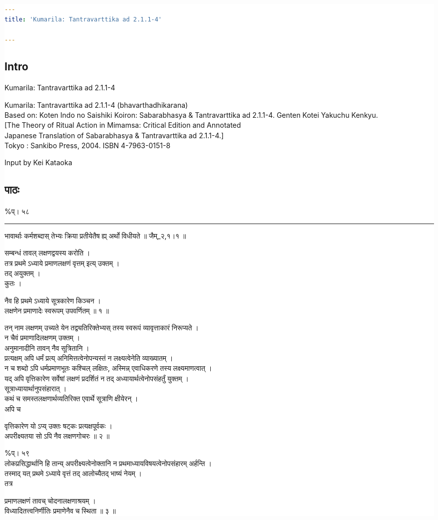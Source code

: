 ```yaml
---
title: 'Kumarila: Tantravarttika ad 2.1.1-4'

---
```

## Intro

Kumarila: Tantravarttika ad 2.1.1-4  

Kumarila: Tantravarttika ad 2.1.1-4 (bhavarthadhikarana)  
Based on: Koten Indo no Saishiki Koiron: Sabarabhasya &  Tantravarttika ad 2.1.1-4. Genten Kotei Yakuchu Kenkyu.  
[The Theory of Ritual Action in Mimamsa: Critical Edition and Annotated   
Japanese Translation of Sabarabhasya &  Tantravarttika ad 2.1.1-4.]  
Tokyo : Sankibo Press, 2004. ISBN 4-7963-0151-8  

Input by Kei Kataoka  

## पाठः

%प्। ५८  
_____________________________________________________________________  
  
भावार्थाः कर्मशब्दास् तेभ्यः क्रिया प्रतीयेतैष ह्य् अर्थो विधीयते  ॥ जैम्_२,१।१ ॥  
  
सम्बन्धं तावल् लक्षणद्वयस्य करोति ।  
तत्र प्रथमे ऽध्याये प्रमाणलक्षणं वृत्तम् इत्य् उक्तम् ।  
तद् अयुक्तम् ।  
कुतः ।  
  
नैव हि प्रथमे ऽध्याये सूत्रकारेण किञ्चन  ।  
लक्षणेन प्रमाणादेः स्वरूपम् उपवर्णितम्  ॥ १ ॥  
  
तन् नाम लक्षणम् उच्यते येन तद्व्यतिरिक्तेभ्यस् तस्य स्वरूपं व्यावृत्ताकारं निरूप्यते ।  
न चैवं प्रमाणादिलक्षणम् उक्तम् ।  
अनुमानादीनि तावन् नैव सूत्रितानि ।  
प्रत्यक्षम् अपि धर्मं प्रत्य् अनिमित्तत्वेनोपन्यस्तं न लक्ष्यत्वेनेति व्याख्यातम् ।  
न च शब्दो ऽपि धर्मप्रमाणभूतः कश्चिल् लक्षितः, अस्मिन्न् एवाधिकरणे तस्य लक्ष्यमाणत्वात् ।  
यद् अपि वृत्तिकारेण सर्वेषां लक्षणं प्रदर्शितं न तद् अध्यायार्थत्वेनोपसंहर्तुं युक्तम् ।  
सूत्राध्यायार्थानुपसंहारात् ।  
कथं च समस्तलक्षणार्थव्यतिरिक्त एवार्थे सूत्राणि क्षीयेरन् ।  
अपि च  
  
वृत्तिकारेण यो ऽप्य् उक्तः षट्कः प्रत्यक्षपूर्वकः  ।  
अपरीक्ष्यतया सो ऽपि नैव लक्षणगोचरः  ॥ २ ॥  

%प्। ५९  
लोकप्रसिद्धार्थानि हि तान्य् अपरीक्ष्यत्वेनोक्तानि न प्रथमाध्यायविषयत्वेनोपसंहारम् अर्हन्ति ।  
तस्माद् यत् प्रथमे ऽध्याये वृत्तं तद् आलोच्यैतद् भाष्यं नेयम् ।  
तत्र  
  
प्रमाणलक्षणं तावच् चोदनालक्षणाश्रयम्  ।  
विध्यादितत्त्वनिर्णीतिः प्रमाणेनैव च स्थिता  ॥ ३ ॥  
  